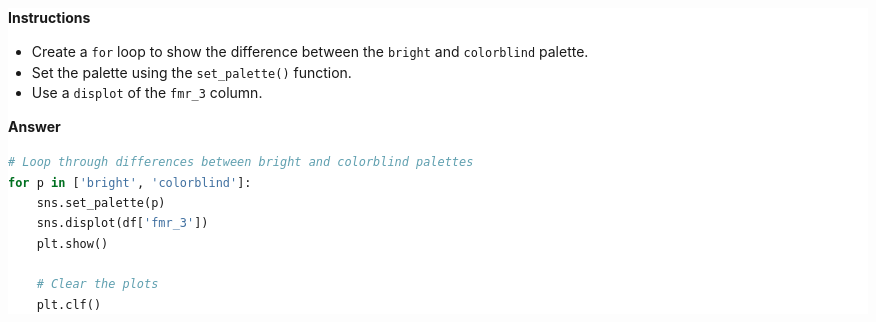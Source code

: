 **Instructions**

- Create a `for` loop to show the difference between the `bright` and
  `colorblind` palette.
- Set the palette using the `set_palette()` function.
- Use a `displot` of the `fmr_3` column.

**Answer**


``` python
# Loop through differences between bright and colorblind palettes
for p in ['bright', 'colorblind']:
    sns.set_palette(p)
    sns.displot(df['fmr_3'])
    plt.show()
    
    # Clear the plots
    plt.clf()
```
